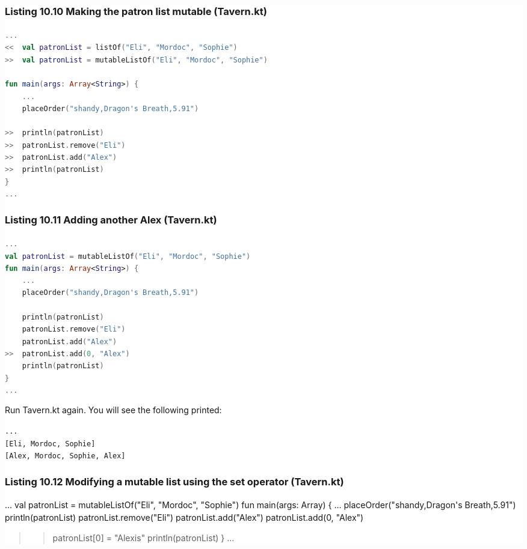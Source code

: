### Listing 10.10 Making the patron list mutable (Tavern.kt)
```kotlin
...
<<  val patronList = listOf("Eli", "Mordoc", "Sophie")
>>  val patronList = mutableListOf("Eli", "Mordoc", "Sophie")

fun main(args: Array<String>) {
    ...
    placeOrder("shandy,Dragon's Breath,5.91")

>>  println(patronList)
>>  patronList.remove("Eli")
>>  patronList.add("Alex")
>>  println(patronList)
} 
...
```

### Listing 10.11 Adding another Alex (Tavern.kt) 
```kotlin
...
val patronList = mutableListOf("Eli", "Mordoc", "Sophie")
fun main(args: Array<String>) {
    ...
    placeOrder("shandy,Dragon's Breath,5.91")

    println(patronList) 
    patronList.remove("Eli") 
    patronList.add("Alex") 
>>  patronList.add(0, "Alex") 
    println(patronList)
} 
...
```

Run Tavern.kt again. You will see the following printed:
```
...
[Eli, Mordoc, Sophie]
[Alex, Mordoc, Sophie, Alex]
```

### Listing 10.12 Modifying a mutable list using the set operator (Tavern.kt) 
...
val patronList = mutableListOf("Eli", "Mordoc", "Sophie")
fun main(args: Array<String>) {
    ...
    placeOrder("shandy,Dragon's Breath,5.91")
    println(patronList) 
    patronList.remove("Eli") 
    patronList.add("Alex") 
    patronList.add(0, "Alex") 
>>  patronList[0] = "Alexis" 
    println(patronList)
} ...
